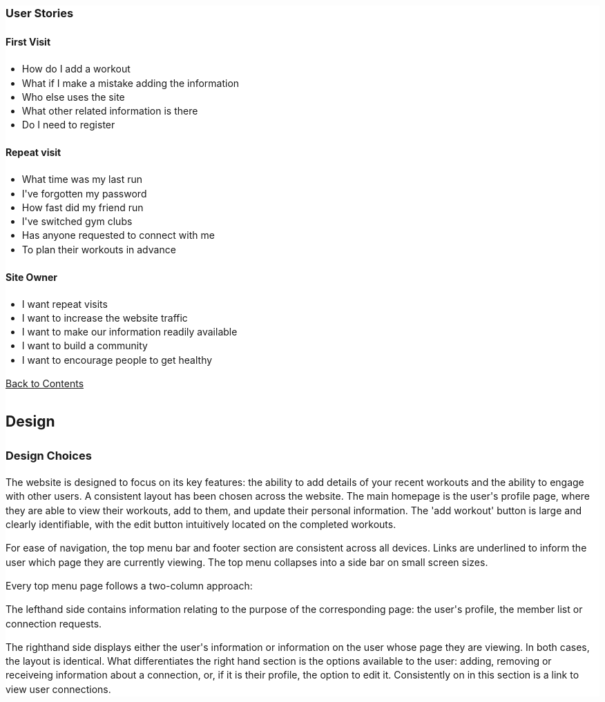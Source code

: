 ### User Stories

#### First Visit

- How do I add a workout
- What if I make a mistake adding the information
- Who else uses the site
- What other related information is there
- Do I need to register

#### Repeat visit

- What time was my last run
- I've forgotten my password
- How fast did my friend run
- I've switched gym clubs
- Has anyone requested to connect with me
- To plan their workouts in advance

#### Site Owner

- I want repeat visits
- I want to increase the website traffic
- I want to make our information readily available
- I want to build a community
- I want to encourage people to get healthy  
  
[Back to Contents](#Contents)  
  
## Design

### Design Choices

The website is designed to focus on its key features: the ability to add details of your recent workouts and the ability to engage with other users. A consistent layout has been chosen across the website. The main homepage is the user's profile page, where they are able to view their workouts, add to them, and update their personal information. The 'add workout' button is large and clearly identifiable, with the edit button intuitively located on the completed workouts. 

For ease of navigation, the top menu bar and footer section are consistent across all devices. Links are underlined to inform the user which page they are currently viewing. The top menu collapses into a side bar on small screen sizes.

Every top menu page follows a two-column approach:

The lefthand side contains information relating to the purpose of the corresponding page: the user's profile, the member list or connection requests.

The righthand side displays either the user's information or information on the user whose page they are viewing. In both cases, the layout is identical. What differentiates the right hand section is the options available to the user: adding, removing or receiveing information about a connection, or, if it is their profile, the option to edit it. Consistently on in this section is a link to view user connections.
